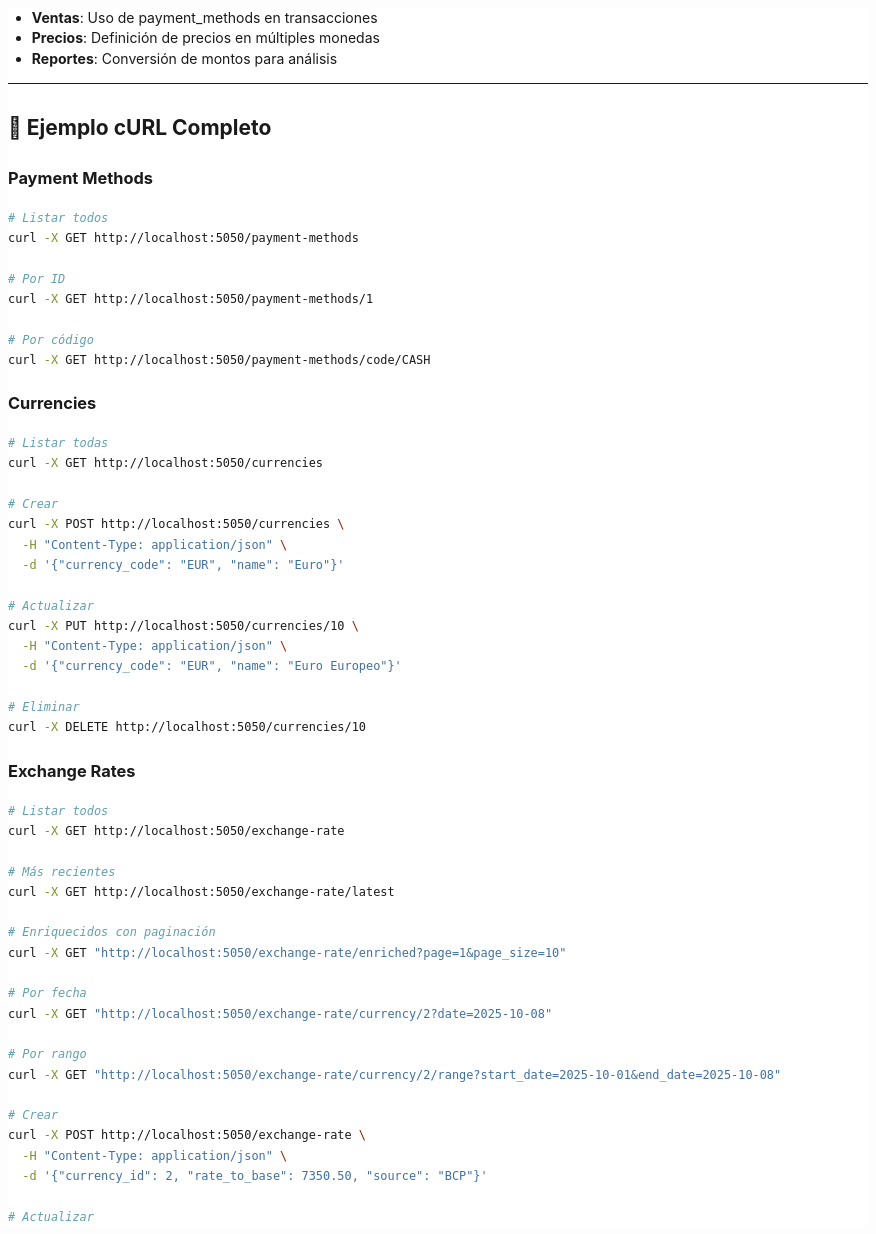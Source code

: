 - **Ventas**: Uso de payment_methods en transacciones
- **Precios**: Definición de precios en múltiples monedas
- **Reportes**: Conversión de montos para análisis

---

## 📝 Ejemplo cURL Completo

### Payment Methods
```bash
# Listar todos
curl -X GET http://localhost:5050/payment-methods

# Por ID
curl -X GET http://localhost:5050/payment-methods/1

# Por código
curl -X GET http://localhost:5050/payment-methods/code/CASH
```

### Currencies
```bash
# Listar todas
curl -X GET http://localhost:5050/currencies

# Crear
curl -X POST http://localhost:5050/currencies \
  -H "Content-Type: application/json" \
  -d '{"currency_code": "EUR", "name": "Euro"}'

# Actualizar
curl -X PUT http://localhost:5050/currencies/10 \
  -H "Content-Type: application/json" \
  -d '{"currency_code": "EUR", "name": "Euro Europeo"}'

# Eliminar
curl -X DELETE http://localhost:5050/currencies/10
```

### Exchange Rates
```bash
# Listar todos
curl -X GET http://localhost:5050/exchange-rate

# Más recientes
curl -X GET http://localhost:5050/exchange-rate/latest

# Enriquecidos con paginación
curl -X GET "http://localhost:5050/exchange-rate/enriched?page=1&page_size=10"

# Por fecha
curl -X GET "http://localhost:5050/exchange-rate/currency/2?date=2025-10-08"

# Por rango
curl -X GET "http://localhost:5050/exchange-rate/currency/2/range?start_date=2025-10-01&end_date=2025-10-08"

# Crear
curl -X POST http://localhost:5050/exchange-rate \
  -H "Content-Type: application/json" \
  -d '{"currency_id": 2, "rate_to_base": 7350.50, "source": "BCP"}'

# Actualizar
```